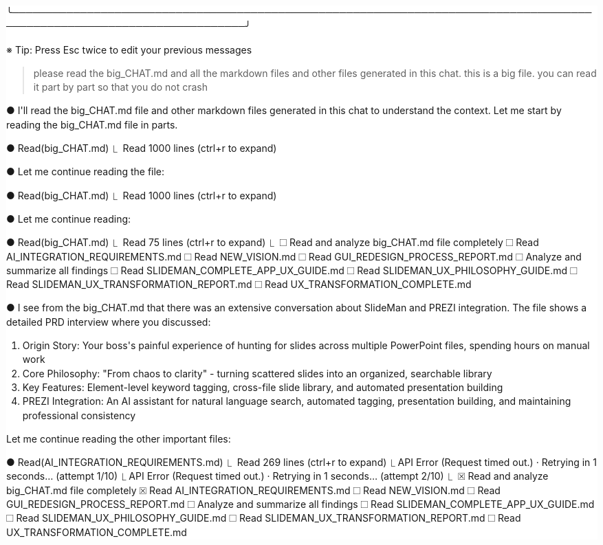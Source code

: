 ╰────────────────────────────────────────────────────────────────────────────────────────────────────────────────────────╯


 ※ Tip: Press Esc twice to edit your previous messages

> please read the big_CHAT.md and all the markdown files and other files generated in this chat. this is a big file. you can read it part by part so that you do not crash

● I'll read the big_CHAT.md file and other markdown files generated in this chat to understand the context. Let me start by reading the big_CHAT.md file in parts.

● Read(big_CHAT.md)
  ⎿  Read 1000 lines (ctrl+r to expand)

● Let me continue reading the file:

● Read(big_CHAT.md)
  ⎿  Read 1000 lines (ctrl+r to expand)

● Let me continue reading:

● Read(big_CHAT.md)
  ⎿  Read 75 lines (ctrl+r to expand)
  ⎿  ☐ Read and analyze big_CHAT.md file completely
     ☐ Read AI_INTEGRATION_REQUIREMENTS.md
     ☐ Read NEW_VISION.md
     ☐ Read GUI_REDESIGN_PROCESS_REPORT.md
     ☐ Analyze and summarize all findings
     ☐ Read SLIDEMAN_COMPLETE_APP_UX_GUIDE.md
     ☐ Read SLIDEMAN_UX_PHILOSOPHY_GUIDE.md
     ☐ Read SLIDEMAN_UX_TRANSFORMATION_REPORT.md
     ☐ Read UX_TRANSFORMATION_COMPLETE.md

● I see from the big_CHAT.md that there was an extensive conversation about SlideMan and PREZI integration. The file shows a detailed PRD interview where you discussed:

  1. Origin Story: Your boss's painful experience of hunting for slides across multiple PowerPoint files, spending hours on manual work
  2. Core Philosophy: "From chaos to clarity" - turning scattered slides into an organized, searchable library
  3. Key Features: Element-level keyword tagging, cross-file slide library, and automated presentation building
  4. PREZI Integration: An AI assistant for natural language search, automated tagging, presentation building, and maintaining professional consistency

  Let me continue reading the other important files:

● Read(AI_INTEGRATION_REQUIREMENTS.md)
  ⎿  Read 269 lines (ctrl+r to expand)
  ⎿  API Error (Request timed out.) · Retrying in 1 seconds… (attempt 1/10)
  ⎿  API Error (Request timed out.) · Retrying in 1 seconds… (attempt 2/10)
  ⎿  ☒ Read and analyze big_CHAT.md file completely
     ☒ Read AI_INTEGRATION_REQUIREMENTS.md
     ☐ Read NEW_VISION.md
     ☐ Read GUI_REDESIGN_PROCESS_REPORT.md
     ☐ Analyze and summarize all findings
     ☐ Read SLIDEMAN_COMPLETE_APP_UX_GUIDE.md
     ☐ Read SLIDEMAN_UX_PHILOSOPHY_GUIDE.md
     ☐ Read SLIDEMAN_UX_TRANSFORMATION_REPORT.md
     ☐ Read UX_TRANSFORMATION_COMPLETE.md
